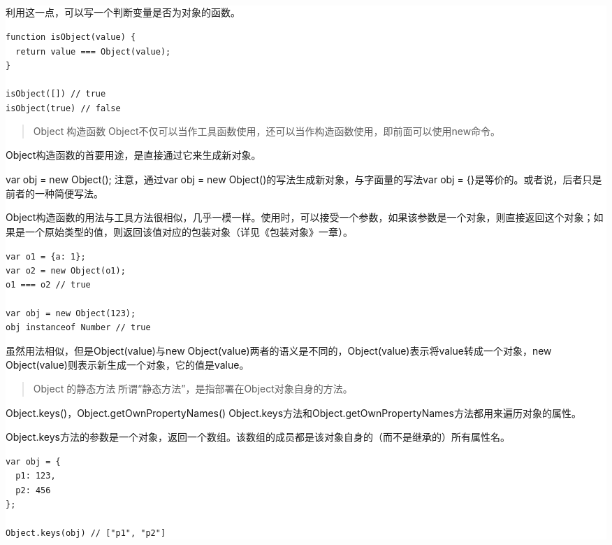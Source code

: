 

利用这一点，可以写一个判断变量是否为对象的函数。



```
function isObject(value) {
  return value === Object(value);
}

isObject([]) // true
isObject(true) // false
```



> Object 构造函数
> Object不仅可以当作工具函数使用，还可以当作构造函数使用，即前面可以使用new命令。



Object构造函数的首要用途，是直接通过它来生成新对象。



var obj = new Object();
注意，通过var obj = new Object()的写法生成新对象，与字面量的写法var obj = {}是等价的。或者说，后者只是前者的一种简便写法。



Object构造函数的用法与工具方法很相似，几乎一模一样。使用时，可以接受一个参数，如果该参数是一个对象，则直接返回这个对象；如果是一个原始类型的值，则返回该值对应的包装对象（详见《包装对象》一章）。



```
var o1 = {a: 1};
var o2 = new Object(o1);
o1 === o2 // true

var obj = new Object(123);
obj instanceof Number // true
```



虽然用法相似，但是Object(value)与new Object(value)两者的语义是不同的，Object(value)表示将value转成一个对象，new Object(value)则表示新生成一个对象，它的值是value。



> Object 的静态方法
> 所谓“静态方法”，是指部署在Object对象自身的方法。



Object.keys()，Object.getOwnPropertyNames()
Object.keys方法和Object.getOwnPropertyNames方法都用来遍历对象的属性。



Object.keys方法的参数是一个对象，返回一个数组。该数组的成员都是该对象自身的（而不是继承的）所有属性名。



```
var obj = {
  p1: 123,
  p2: 456
};

Object.keys(obj) // ["p1", "p2"]
```

